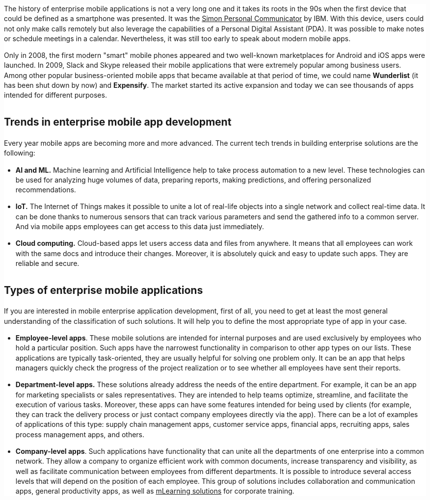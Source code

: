 The history of enterprise mobile applications is not a very long one and it takes its roots in the 90s when the first device that could be defined as a smartphone was presented. It was the [Simon Personal Communicator](https://en.wikipedia.org/wiki/IBM_Simon) by IBM. With this device, users could not only make calls remotely but also leverage the capabilities of a Personal Digital Assistant (PDA). It was possible to make notes or schedule meetings in a calendar. Nevertheless, it was still too early to speak about modern mobile apps.

Only in 2008, the first modern "smart" mobile phones appeared and two well-known marketplaces for Android and iOS apps were launched. In 2009, Slack and Skype released their mobile applications that were extremely popular among business users. Among other popular business-oriented mobile apps that became available at that period of time, we could name **Wunderlist** (it has been shut down by now) and **Expensify**. The market started its active expansion and today we can see thousands of apps intended for different purposes.

## Trends in enterprise mobile app development

Every year mobile apps are becoming more and more advanced. The current tech trends in building enterprise solutions are the following:

- **AI and ML.** Machine learning and Artificial Intelligence help to take process automation to a new level. These technologies can be used for analyzing huge volumes of data, preparing reports, making predictions, and offering personalized recommendations.

- **IoT.** The Internet of Things makes it possible to unite a lot of real-life objects into a single network and collect real-time data. It can be done thanks to numerous sensors that can track various parameters and send the gathered info to a common server. And via mobile apps employees can get access to this data just immediately.

- **Cloud computing.** Cloud-based apps let users access data and files from anywhere. It means that all employees can work with the same docs and introduce their changes. Moreover, it is absolutely quick and easy to update such apps. They are reliable and secure.

## Types of enterprise mobile applications

If you are interested in mobile enterprise application development, first of all, you need to get at least the most general understanding of the classification of such solutions. It will help you to define the most appropriate type of app in your case.

- **Employee-level apps**. These mobile solutions are intended for internal purposes and are used exclusively by employees who hold a particular position. Such apps have the narrowest functionality in comparison to other app types on our lists. These applications are typically task-oriented, they are usually helpful for solving one problem only. It can be an app that helps managers quickly check the progress of the project realization or to see whether all employees have sent their reports.

- **Department-level apps.** These solutions already address the needs of the entire department. For example, it can be an app for marketing specialists or sales representatives. They are intended to help teams optimize, streamline, and facilitate the execution of various tasks. Moreover, these apps can have some features intended for being used by clients (for example, they can track the delivery process or just contact company employees directly via the app). There can be a lot of examples of applications of this type: supply chain management apps, customer service apps, financial apps, recruiting apps, sales process management apps, and others.

- **Company-level apps**. Such applications have functionality that can unite all the departments of one enterprise into a common network. They allow a company to organize efficient work with common documents, increase transparency and visibility, as well as facilitate communication between employees from different departments. It is possible to introduce several access levels that will depend on the position of each employee. This group of solutions includes collaboration and communication apps, general productivity apps, as well as [mLearning solutions](https://anadea.info/blog/5-surprising-ways-educational-apps-can-help-improve-students-performance) for corporate training.
